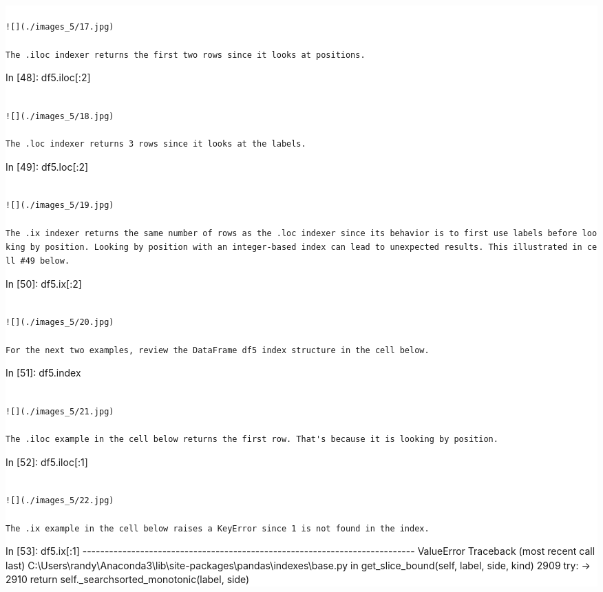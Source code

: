 ```

![](./images_5/17.jpg)

The .iloc indexer returns the first two rows since it looks at positions.

```
In [48]:
df5.iloc[:2]

```

![](./images_5/18.jpg)

The .loc indexer returns 3 rows since it looks at the labels.

```
In [49]:
df5.loc[:2]

```

![](./images_5/19.jpg)

The .ix indexer returns the same number of rows as the .loc indexer since its behavior is to first use labels before looking by position. Looking by position with an integer-based index can lead to unexpected results. This illustrated in cell #49 below.

```
In [50]:
df5.ix[:2]

```

![](./images_5/20.jpg)

For the next two examples, review the DataFrame df5 index structure in the cell below.

```
In [51]:
df5.index

```

![](./images_5/21.jpg)

The .iloc example in the cell below returns the first row. That's because it is looking by position.

```
In [52]:
df5.iloc[:1]

```

![](./images_5/22.jpg)

The .ix example in the cell below raises a KeyError since 1 is not found in the index.

```
In [53]:
df5.ix[:1]
--------------------------------------------------------------------------- ValueError                                Traceback (most recent call last)
C:\Users\randy\Anaconda3\lib\site-packages\pandas\indexes\base.py in get_slice_bound(self, label, side, kind)
   2909             try:
-> 2910                 return self._searchsorted_monotonic(label, side)
